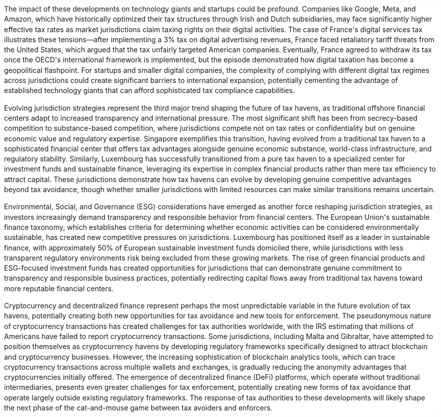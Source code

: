 The impact of these developments on technology giants and startups could be profound. Companies like Google, Meta, and Amazon, which have historically optimized their tax structures through Irish and Dutch subsidiaries, may face significantly higher effective tax rates as market jurisdictions claim taxing rights on their digital activities. The case of France's digital services tax illustrates these tensions—after implementing a 3% tax on digital advertising revenues, France faced retaliatory tariff threats from the United States, which argued that the tax unfairly targeted American companies. Eventually, France agreed to withdraw its tax once the OECD's international framework is implemented, but the episode demonstrated how digital taxation has become a geopolitical flashpoint. For startups and smaller digital companies, the complexity of complying with different digital tax regimes across jurisdictions could create significant barriers to international expansion, potentially cementing the advantage of established technology giants that can afford sophisticated tax compliance capabilities.

Evolving jurisdiction strategies represent the third major trend shaping the future of tax havens, as traditional offshore financial centers adapt to increased transparency and international pressure. The most significant shift has been from secrecy-based competition to substance-based competition, where jurisdictions compete not on tax rates or confidentiality but on genuine economic value and regulatory expertise. Singapore exemplifies this transition, having evolved from a traditional tax haven to a sophisticated financial center that offers tax advantages alongside genuine economic substance, world-class infrastructure, and regulatory stability. Similarly, Luxembourg has successfully transitioned from a pure tax haven to a specialized center for investment funds and sustainable finance, leveraging its expertise in complex financial products rather than mere tax efficiency to attract capital. These jurisdictions demonstrate how tax havens can evolve by developing genuine competitive advantages beyond tax avoidance, though whether smaller jurisdictions with limited resources can make similar transitions remains uncertain.

Environmental, Social, and Governance (ESG) considerations have emerged as another force reshaping jurisdiction strategies, as investors increasingly demand transparency and responsible behavior from financial centers. The European Union's sustainable finance taxonomy, which establishes criteria for determining whether economic activities can be considered environmentally sustainable, has created new competitive pressures on jurisdictions. Luxembourg has positioned itself as a leader in sustainable finance, with approximately 50% of European sustainable investment funds domiciled there, while jurisdictions with less transparent regulatory environments risk being excluded from these growing markets. The rise of green financial products and ESG-focused investment funds has created opportunities for jurisdictions that can demonstrate genuine commitment to transparency and responsible business practices, potentially redirecting capital flows away from traditional tax havens toward more reputable financial centers.

Cryptocurrency and decentralized finance represent perhaps the most unpredictable variable in the future evolution of tax havens, potentially creating both new opportunities for tax avoidance and new tools for enforcement. The pseudonymous nature of cryptocurrency transactions has created challenges for tax authorities worldwide, with the IRS estimating that millions of Americans have failed to report cryptocurrency transactions. Some jurisdictions, including Malta and Gibraltar, have attempted to position themselves as cryptocurrency havens by developing regulatory frameworks specifically designed to attract blockchain and cryptocurrency businesses. However, the increasing sophistication of blockchain analytics tools, which can trace cryptocurrency transactions across multiple wallets and exchanges, is gradually reducing the anonymity advantages that cryptocurrencies initially offered. The emergence of decentralized finance (DeFi) platforms, which operate without traditional intermediaries, presents even greater challenges for tax enforcement, potentially creating new forms of tax avoidance that operate largely outside existing regulatory frameworks. The response of tax authorities to these developments will likely shape the next phase of the cat-and-mouse game between tax avoiders and enforcers.
